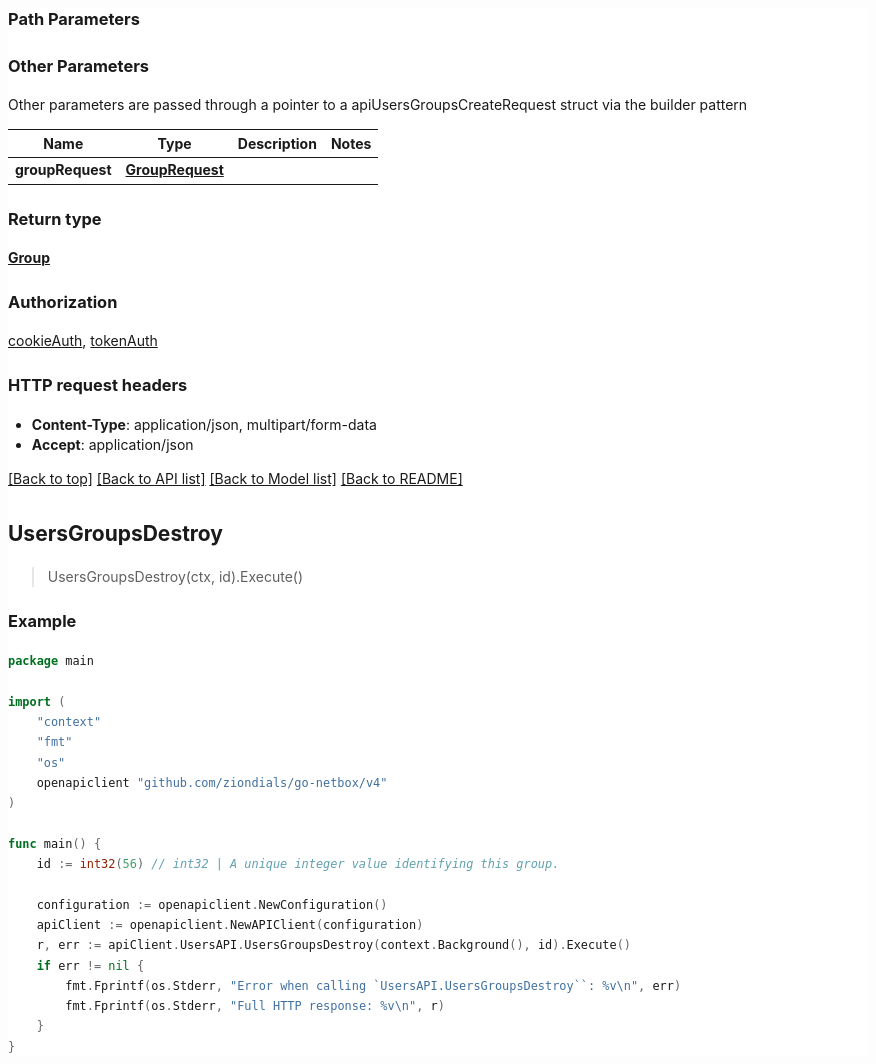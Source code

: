 ### Path Parameters



### Other Parameters

Other parameters are passed through a pointer to a apiUsersGroupsCreateRequest struct via the builder pattern


Name | Type | Description  | Notes
------------- | ------------- | ------------- | -------------
 **groupRequest** | [**GroupRequest**](GroupRequest.md) |  | 

### Return type

[**Group**](Group.md)

### Authorization

[cookieAuth](../README.md#cookieAuth), [tokenAuth](../README.md#tokenAuth)

### HTTP request headers

- **Content-Type**: application/json, multipart/form-data
- **Accept**: application/json

[[Back to top]](#) [[Back to API list]](../README.md#documentation-for-api-endpoints)
[[Back to Model list]](../README.md#documentation-for-models)
[[Back to README]](../README.md)


## UsersGroupsDestroy

> UsersGroupsDestroy(ctx, id).Execute()





### Example

```go
package main

import (
	"context"
	"fmt"
	"os"
	openapiclient "github.com/ziondials/go-netbox/v4"
)

func main() {
	id := int32(56) // int32 | A unique integer value identifying this group.

	configuration := openapiclient.NewConfiguration()
	apiClient := openapiclient.NewAPIClient(configuration)
	r, err := apiClient.UsersAPI.UsersGroupsDestroy(context.Background(), id).Execute()
	if err != nil {
		fmt.Fprintf(os.Stderr, "Error when calling `UsersAPI.UsersGroupsDestroy``: %v\n", err)
		fmt.Fprintf(os.Stderr, "Full HTTP response: %v\n", r)
	}
}
```
